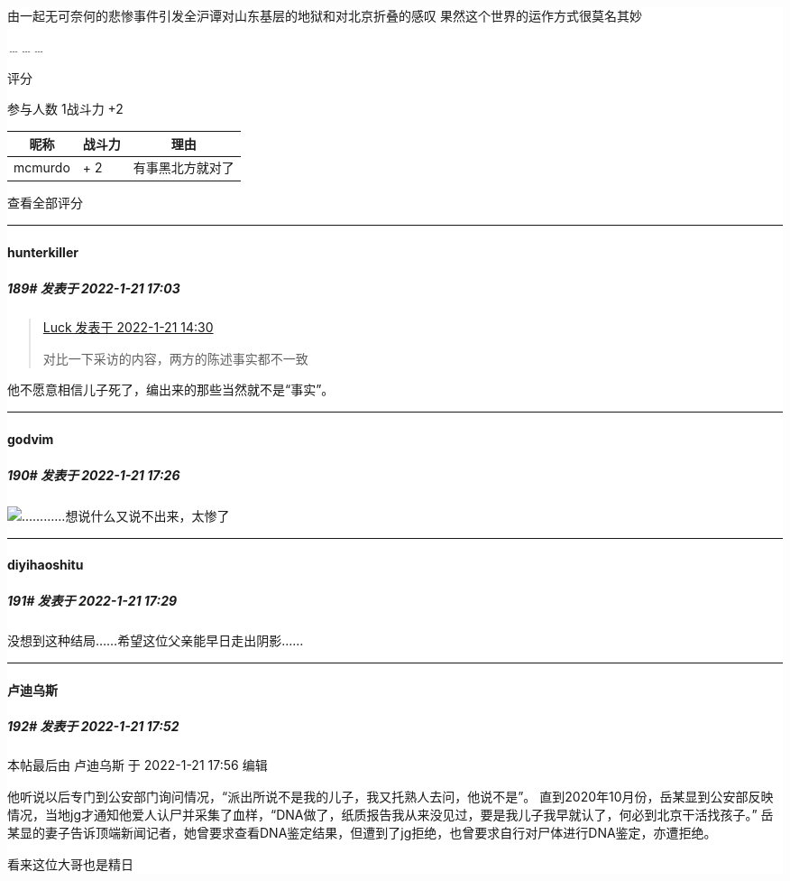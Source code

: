 由一起无可奈何的悲惨事件引发全沪谭对山东基层的地狱和对北京折叠的感叹
果然这个世界的运作方式很莫名其妙

﹍﹍﹍

评分

 参与人数 1战斗力 +2

|昵称|战斗力|理由|
|----|---|---|
| mcmurdo| + 2|有事黑北方就对了|

查看全部评分

*****

####  hunterkiller  
##### 189#       发表于 2022-1-21 17:03

<blockquote><a href="httphttps://bbs.saraba1st.com/2b/forum.php?mod=redirect&amp;goto=findpost&amp;pid=54379087&amp;ptid=2048590" target="_blank">Luck 发表于 2022-1-21 14:30</a>

对比一下采访的内容，两方的陈述事实都不一致</blockquote>
他不愿意相信儿子死了，编出来的那些当然就不是“事实”。



*****

####  godvim  
##### 190#       发表于 2022-1-21 17:26

<img src="https://static.saraba1st.com/image/smiley/face2017/001.png" referrerpolicy="no-referrer">…………想说什么又说不出来，太惨了



*****

####  diyihaoshitu  
##### 191#       发表于 2022-1-21 17:29

没想到这种结局……希望这位父亲能早日走出阴影……



*****

####  卢迪乌斯  
##### 192#       发表于 2022-1-21 17:52

 本帖最后由 卢迪乌斯 于 2022-1-21 17:56 编辑 

他听说以后专门到公安部门询问情况，“派出所说不是我的儿子，我又托熟人去问，他说不是”。 直到2020年10月份，岳某显到公安部反映情况，当地jg才通知他爱人认尸并采集了血样，“DNA做了，纸质报告我从来没见过，要是我儿子我早就认了，何必到北京干活找孩子。” 岳某显的妻子告诉顶端新闻记者，她曾要求查看DNA鉴定结果，但遭到了jg拒绝，也曾要求自行对尸体进行DNA鉴定，亦遭拒绝。

看来这位大哥也是精日

